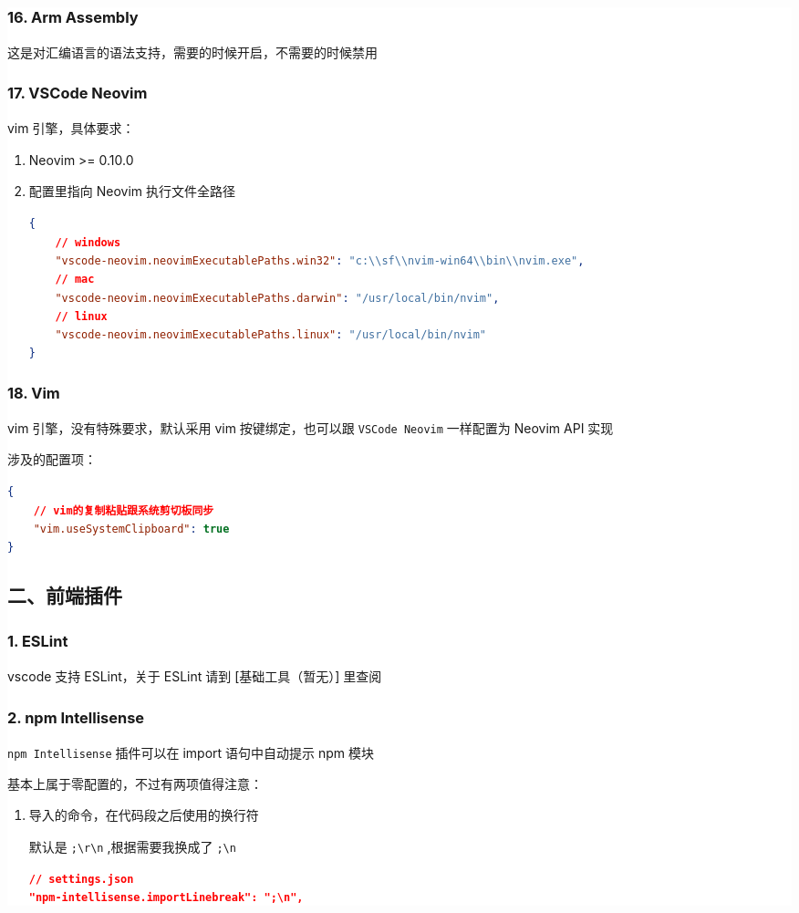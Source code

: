 ### 16. Arm Assembly

这是对汇编语言的语法支持，需要的时候开启，不需要的时候禁用

### 17. VSCode Neovim

vim 引擎，具体要求：

1. Neovim >= 0.10.0
2. 配置里指向 Neovim 执行文件全路径

    ```json
    {
        // windows
        "vscode-neovim.neovimExecutablePaths.win32": "c:\\sf\\nvim-win64\\bin\\nvim.exe",
        // mac
        "vscode-neovim.neovimExecutablePaths.darwin": "/usr/local/bin/nvim",
        // linux
        "vscode-neovim.neovimExecutablePaths.linux": "/usr/local/bin/nvim"
    }
    ```

### 18. Vim

vim 引擎，没有特殊要求，默认采用 vim 按键绑定，也可以跟 `VSCode Neovim` 一样配置为 Neovim API 实现

涉及的配置项：

```json
{
    // vim的复制粘贴跟系统剪切板同步
    "vim.useSystemClipboard": true
}
```

## 二、前端插件

### 1. ESLint

vscode 支持 ESLint，关于 ESLint 请到 [基础工具（暂无）] 里查阅

### 2. npm Intellisense

`npm Intellisense` 插件可以在 import 语句中自动提示 npm 模块

基本上属于零配置的，不过有两项值得注意：

1. 导入的命令，在代码段之后使用的换行符

    默认是 `;\r\n` ,根据需要我换成了 `;\n`

    ```json
    // settings.json
    "npm-intellisense.importLinebreak": ";\n",
    ```
